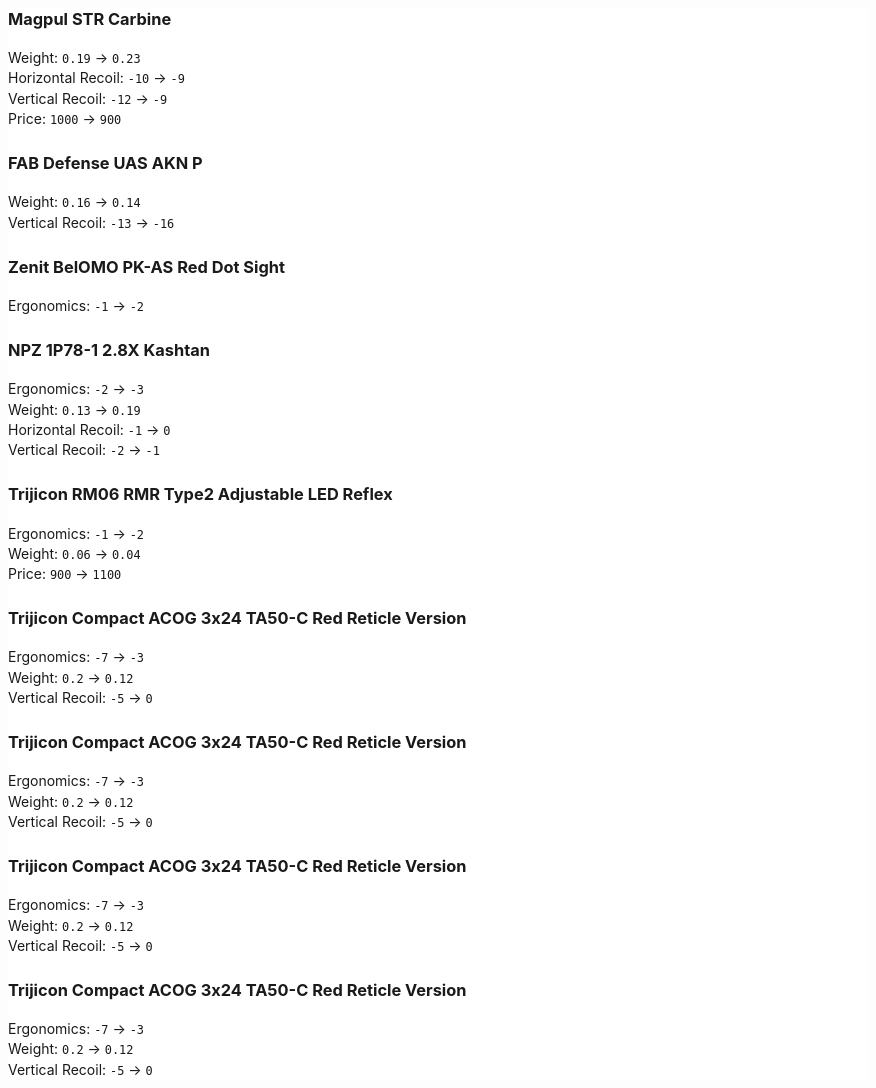 ### Magpul STR Carbine

Weight: `0.19` -> <code class="red">0.23</code> \
Horizontal Recoil: `-10` -> <code class="red">-9</code> \
Vertical Recoil: `-12` -> <code class="red">-9</code> \
Price: `1000` -> <code class="green">900</code>

### FAB Defense UAS AKN P

Weight: `0.16` -> <code class="green">0.14</code> \
Vertical Recoil: `-13` -> <code class="green">-16</code>

### Zenit BelOMO PK-AS Red Dot Sight

Ergonomics: `-1` -> <code class="red">-2</code>

### NPZ 1P78-1 2.8X Kashtan

Ergonomics: `-2` -> <code class="red">-3</code> \
Weight: `0.13` -> <code class="red">0.19</code> \
Horizontal Recoil: `-1` -> <code class="red">0</code> \
Vertical Recoil: `-2` -> <code class="red">-1</code>

### Trijicon RM06 RMR Type2 Adjustable LED Reflex

Ergonomics: `-1` -> <code class="red">-2</code> \
Weight: `0.06` -> <code class="green">0.04</code> \
Price: `900` -> <code class="red">1100</code>

### Trijicon Compact ACOG 3x24 TA50-C Red Reticle Version

Ergonomics: `-7` -> <code class="green">-3</code> \
Weight: `0.2` -> <code class="green">0.12</code> \
Vertical Recoil: `-5` -> <code class="red">0</code>

### Trijicon Compact ACOG 3x24 TA50-C Red Reticle Version

Ergonomics: `-7` -> <code class="green">-3</code> \
Weight: `0.2` -> <code class="green">0.12</code> \
Vertical Recoil: `-5` -> <code class="red">0</code>

### Trijicon Compact ACOG 3x24 TA50-C Red Reticle Version

Ergonomics: `-7` -> <code class="green">-3</code> \
Weight: `0.2` -> <code class="green">0.12</code> \
Vertical Recoil: `-5` -> <code class="red">0</code>

### Trijicon Compact ACOG 3x24 TA50-C Red Reticle Version

Ergonomics: `-7` -> <code class="green">-3</code> \
Weight: `0.2` -> <code class="green">0.12</code> \
Vertical Recoil: `-5` -> <code class="red">0</code>
